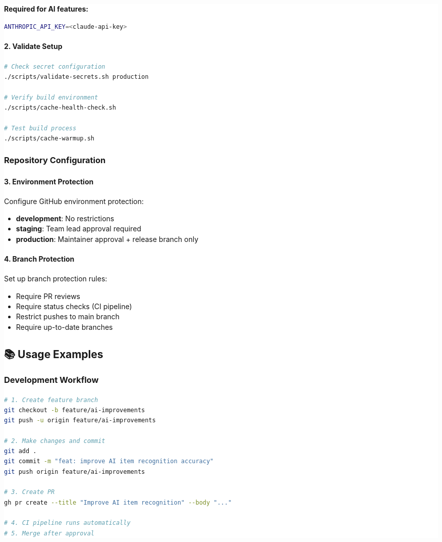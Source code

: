 **Required for AI features:**
```bash
ANTHROPIC_API_KEY=<claude-api-key>
```

#### 2. Validate Setup
```bash
# Check secret configuration
./scripts/validate-secrets.sh production

# Verify build environment
./scripts/cache-health-check.sh

# Test build process
./scripts/cache-warmup.sh
```

### Repository Configuration

#### 3. Environment Protection
Configure GitHub environment protection:

- **development**: No restrictions
- **staging**: Team lead approval required  
- **production**: Maintainer approval + release branch only

#### 4. Branch Protection
Set up branch protection rules:
- Require PR reviews
- Require status checks (CI pipeline)
- Restrict pushes to main branch
- Require up-to-date branches

## 📚 Usage Examples

### Development Workflow
```bash
# 1. Create feature branch
git checkout -b feature/ai-improvements
git push -u origin feature/ai-improvements

# 2. Make changes and commit
git add .
git commit -m "feat: improve AI item recognition accuracy"
git push origin feature/ai-improvements

# 3. Create PR
gh pr create --title "Improve AI item recognition" --body "..."

# 4. CI pipeline runs automatically
# 5. Merge after approval
```
